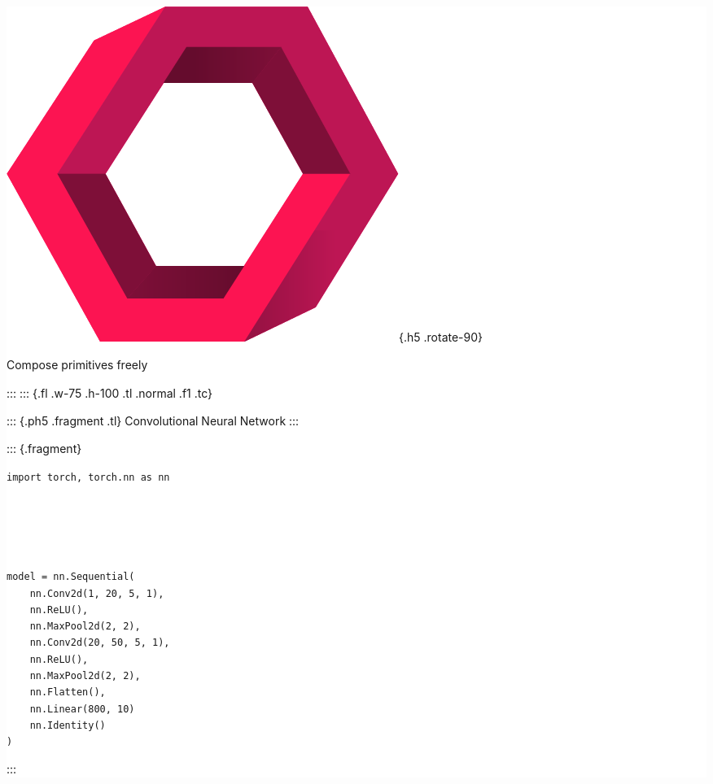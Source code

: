 ![](hexagon_r.png){.h5 .rotate-90}

Compose primitives freely

:::
::: {.fl .w-75 .h-100 .tl .normal .f1 .tc}


::: {.ph5 .fragment .tl}
Convolutional Neural Network
:::

::: {.fragment}
```{.python data-line-numbers="1|6-17|9,12,16" data-id="code-animation"}
import torch, torch.nn as nn





model = nn.Sequential(
    nn.Conv2d(1, 20, 5, 1),
    nn.ReLU(),
    nn.MaxPool2d(2, 2),
    nn.Conv2d(20, 50, 5, 1),
    nn.ReLU(),
    nn.MaxPool2d(2, 2),
    nn.Flatten(),
    nn.Linear(800, 10)
    nn.Identity()
)
```
:::
